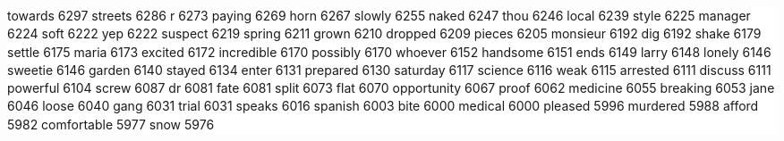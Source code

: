 towards 6297
streets 6286
r 6273
paying 6269
horn 6267
slowly 6255
naked 6247
thou 6246
local 6239
style 6225
manager 6224
soft 6222
yep 6222
suspect 6219
spring 6211
grown 6210
dropped 6209
pieces 6205
monsieur 6192
dig 6192
shake 6179
settle 6175
maria 6173
excited 6172
incredible 6170
possibly 6170
whoever 6152
handsome 6151
ends 6149
larry 6148
lonely 6146
sweetie 6146
garden 6140
stayed 6134
enter 6131
prepared 6130
saturday 6117
science 6116
weak 6115
arrested 6111
discuss 6111
powerful 6104
screw 6087
dr 6081
fate 6081
split 6073
flat 6070
opportunity 6067
proof 6062
medicine 6055
breaking 6053
jane 6046
loose 6040
gang 6031
trial 6031
speaks 6016
spanish 6003
bite 6000
medical 6000
pleased 5996
murdered 5988
afford 5982
comfortable 5977
snow 5976